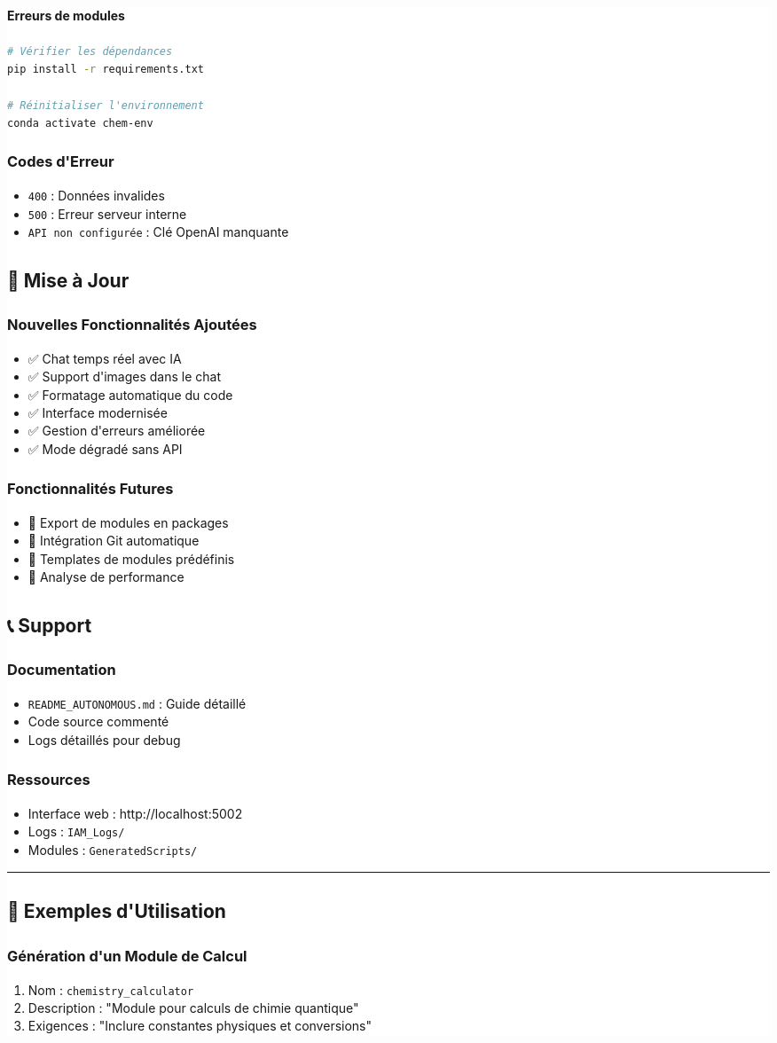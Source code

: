 #### Erreurs de modules
```bash
# Vérifier les dépendances
pip install -r requirements.txt

# Réinitialiser l'environnement
conda activate chem-env
```

### Codes d'Erreur
- `400` : Données invalides
- `500` : Erreur serveur interne
- `API non configurée` : Clé OpenAI manquante

## 🔄 Mise à Jour

### Nouvelles Fonctionnalités Ajoutées
- ✅ Chat temps réel avec IA
- ✅ Support d'images dans le chat
- ✅ Formatage automatique du code
- ✅ Interface modernisée
- ✅ Gestion d'erreurs améliorée
- ✅ Mode dégradé sans API

### Fonctionnalités Futures
- 🔄 Export de modules en packages
- 🔄 Intégration Git automatique
- 🔄 Templates de modules prédéfinis
- 🔄 Analyse de performance

## 📞 Support

### Documentation
- `README_AUTONOMOUS.md` : Guide détaillé
- Code source commenté
- Logs détaillés pour debug

### Ressources
- Interface web : http://localhost:5002
- Logs : `IAM_Logs/`
- Modules : `GeneratedScripts/`

---

## 🎯 Exemples d'Utilisation

### Génération d'un Module de Calcul
1. Nom : `chemistry_calculator`
2. Description : "Module pour calculs de chimie quantique"
3. Exigences : "Inclure constantes physiques et conversions"
